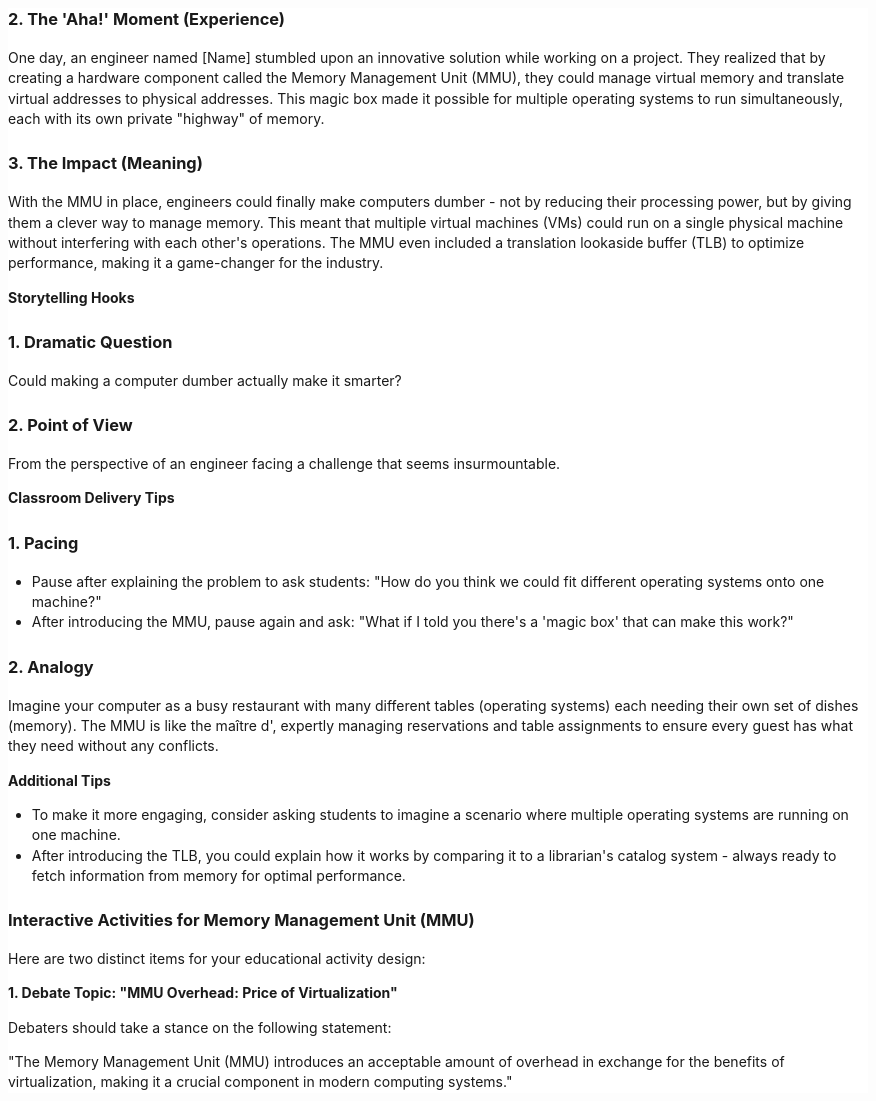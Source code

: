 ### 2. The 'Aha!' Moment (Experience)
One day, an engineer named [Name] stumbled upon an innovative solution while working on a project. They realized that by creating a hardware component called the Memory Management Unit (MMU), they could manage virtual memory and translate virtual addresses to physical addresses. This magic box made it possible for multiple operating systems to run simultaneously, each with its own private "highway" of memory.

### 3. The Impact (Meaning)
With the MMU in place, engineers could finally make computers dumber - not by reducing their processing power, but by giving them a clever way to manage memory. This meant that multiple virtual machines (VMs) could run on a single physical machine without interfering with each other's operations. The MMU even included a translation lookaside buffer (TLB) to optimize performance, making it a game-changer for the industry.

**Storytelling Hooks**

### 1. Dramatic Question
Could making a computer dumber actually make it smarter?

### 2. Point of View
From the perspective of an engineer facing a challenge that seems insurmountable.

**Classroom Delivery Tips**

### 1. Pacing
- Pause after explaining the problem to ask students: "How do you think we could fit different operating systems onto one machine?"
- After introducing the MMU, pause again and ask: "What if I told you there's a 'magic box' that can make this work?"

### 2. Analogy
Imagine your computer as a busy restaurant with many different tables (operating systems) each needing their own set of dishes (memory). The MMU is like the maître d', expertly managing reservations and table assignments to ensure every guest has what they need without any conflicts.

**Additional Tips**

- To make it more engaging, consider asking students to imagine a scenario where multiple operating systems are running on one machine.
- After introducing the TLB, you could explain how it works by comparing it to a librarian's catalog system - always ready to fetch information from memory for optimal performance.

### Interactive Activities for Memory Management Unit (MMU)
Here are two distinct items for your educational activity design:

**1. Debate Topic: "MMU Overhead: Price of Virtualization"**

Debaters should take a stance on the following statement:

"The Memory Management Unit (MMU) introduces an acceptable amount of overhead in exchange for the benefits of virtualization, making it a crucial component in modern computing systems."
